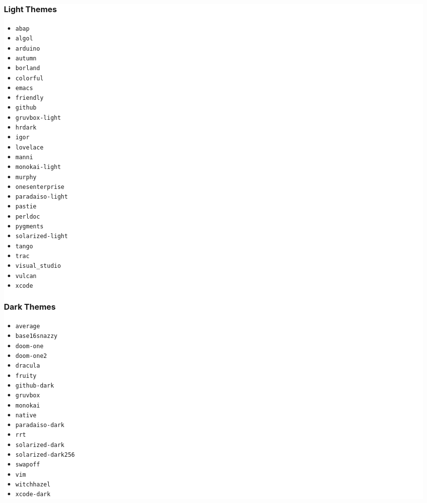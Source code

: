 ### Light Themes

- `abap`
- `algol`
- `arduino`
- `autumn`
- `borland`
- `colorful`
- `emacs`
- `friendly`
- `github`
- `gruvbox-light`
- `hrdark`
- `igor`
- `lovelace`
- `manni`
- `monokai-light`
- `murphy`
- `onesenterprise`
- `paradaiso-light`
- `pastie`
- `perldoc`
- `pygments`
- `solarized-light`
- `tango`
- `trac`
- `visual_studio`
- `vulcan`
- `xcode`

### Dark Themes

- `average`
- `base16snazzy`
- `doom-one` 
- `doom-one2` 
- `dracula`
- `fruity`
- `github-dark`
- `gruvbox`
- `monokai`
- `native`
- `paradaiso-dark`
- `rrt`
- `solarized-dark`
- `solarized-dark256`
- `swapoff`
- `vim`
- `witchhazel`
- `xcode-dark`

